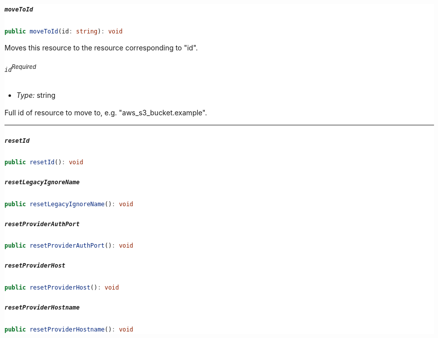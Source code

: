 
##### `moveToId` <a name="moveToId" id="@cdktf/provider-okta.authenticator.Authenticator.moveToId"></a>

```typescript
public moveToId(id: string): void
```

Moves this resource to the resource corresponding to "id".

###### `id`<sup>Required</sup> <a name="id" id="@cdktf/provider-okta.authenticator.Authenticator.moveToId.parameter.id"></a>

- *Type:* string

Full id of resource to move to, e.g. "aws_s3_bucket.example".

---

##### `resetId` <a name="resetId" id="@cdktf/provider-okta.authenticator.Authenticator.resetId"></a>

```typescript
public resetId(): void
```

##### `resetLegacyIgnoreName` <a name="resetLegacyIgnoreName" id="@cdktf/provider-okta.authenticator.Authenticator.resetLegacyIgnoreName"></a>

```typescript
public resetLegacyIgnoreName(): void
```

##### `resetProviderAuthPort` <a name="resetProviderAuthPort" id="@cdktf/provider-okta.authenticator.Authenticator.resetProviderAuthPort"></a>

```typescript
public resetProviderAuthPort(): void
```

##### `resetProviderHost` <a name="resetProviderHost" id="@cdktf/provider-okta.authenticator.Authenticator.resetProviderHost"></a>

```typescript
public resetProviderHost(): void
```

##### `resetProviderHostname` <a name="resetProviderHostname" id="@cdktf/provider-okta.authenticator.Authenticator.resetProviderHostname"></a>

```typescript
public resetProviderHostname(): void
```

